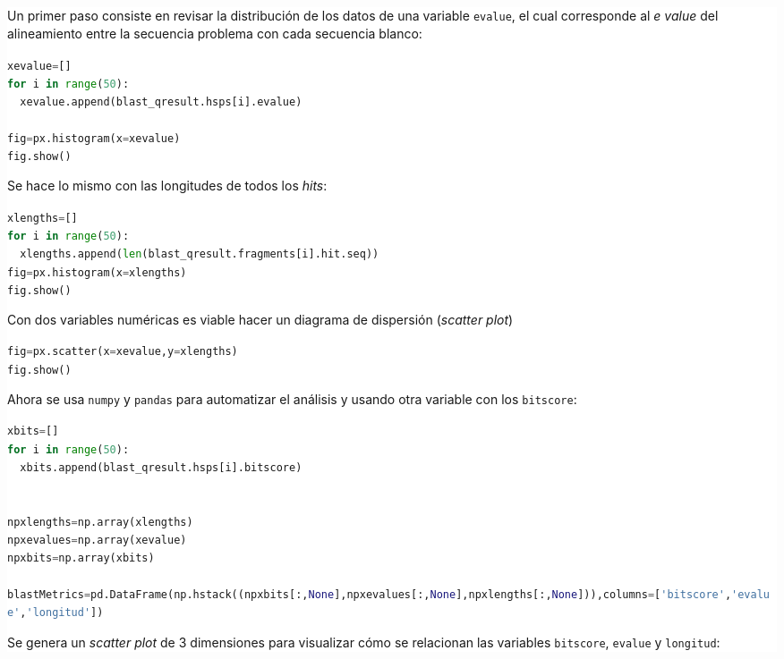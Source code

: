 Un primer paso consiste en revisar la distribución de los datos de una variable `evalue`, el cual corresponde al _e value_ del alineamiento entre la secuencia problema con cada secuencia blanco:

```python
xevalue=[]
for i in range(50):
  xevalue.append(blast_qresult.hsps[i].evalue)

fig=px.histogram(x=xevalue)
fig.show()
```

<iframe id="igraph" scrolling="no" style="border:none;" seamless="seamless" src="example_xevalues_hist.html" height="525" width="100%"></iframe>


Se hace lo mismo con las longitudes de todos los _hits_:

```python
xlengths=[]
for i in range(50):
  xlengths.append(len(blast_qresult.fragments[i].hit.seq))
fig=px.histogram(x=xlengths)
fig.show()
```

<iframe id="igraph" scrolling="no" style="border:none;" seamless="seamless" src="example_xlengths_hist.html" height="525" width="100%"></iframe>


Con dos variables numéricas es viable hacer un diagrama de dispersión (_scatter plot_)

```python
fig=px.scatter(x=xevalue,y=xlengths)
fig.show()
```

<iframe id="igraph" scrolling="no" style="border:none;" seamless="seamless" src="example_xl_xev_scatter.html" height="525" width="100%"></iframe>


Ahora se usa `numpy` y `pandas` para automatizar el análisis y usando otra variable con los `bitscore`:

```python
xbits=[]
for i in range(50):
  xbits.append(blast_qresult.hsps[i].bitscore)


npxlengths=np.array(xlengths)
npxevalues=np.array(xevalue)
npxbits=np.array(xbits) 

blastMetrics=pd.DataFrame(np.hstack((npxbits[:,None],npxevalues[:,None],npxlengths[:,None])),columns=['bitscore','evalue','longitud'])
```

Se genera un _scatter plot_ de 3 dimensiones para visualizar cómo se relacionan las variables `bitscore`, `evalue` y `longitud`:
